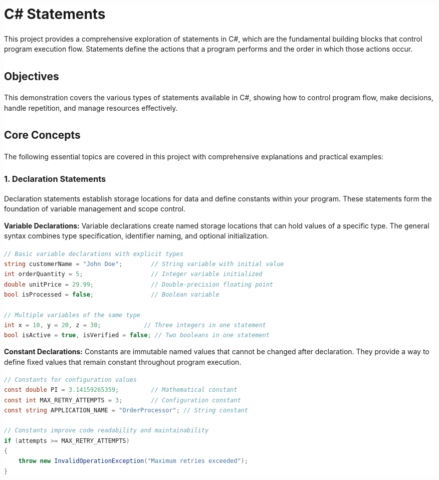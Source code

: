 # C# Statements

This project provides a comprehensive exploration of statements in C#, which are the fundamental building blocks that control program execution flow. Statements define the actions that a program performs and the order in which those actions occur.

## Objectives

This demonstration covers the various types of statements available in C#, showing how to control program flow, make decisions, handle repetition, and manage resources effectively.

## Core Concepts

The following essential topics are covered in this project with comprehensive explanations and practical examples:

### 1. Declaration Statements

Declaration statements establish storage locations for data and define constants within your program. These statements form the foundation of variable management and scope control.

**Variable Declarations:**
Variable declarations create named storage locations that can hold values of a specific type. The general syntax combines type specification, identifier naming, and optional initialization.

```csharp
// Basic variable declarations with explicit types
string customerName = "John Doe";        // String variable with initial value
int orderQuantity = 5;                   // Integer variable initialized
double unitPrice = 29.99;                // Double-precision floating point
bool isProcessed = false;                // Boolean variable

// Multiple variables of the same type
int x = 10, y = 20, z = 30;            // Three integers in one statement
bool isActive = true, isVerified = false; // Two booleans in one statement
```

**Constant Declarations:**
Constants are immutable named values that cannot be changed after declaration. They provide a way to define fixed values that remain constant throughout program execution.

```csharp
// Constants for configuration values
const double PI = 3.14159265359;         // Mathematical constant
const int MAX_RETRY_ATTEMPTS = 3;        // Configuration constant
const string APPLICATION_NAME = "OrderProcessor"; // String constant

// Constants improve code readability and maintainability
if (attempts >= MAX_RETRY_ATTEMPTS)
{
    throw new InvalidOperationException("Maximum retries exceeded");
}
```
